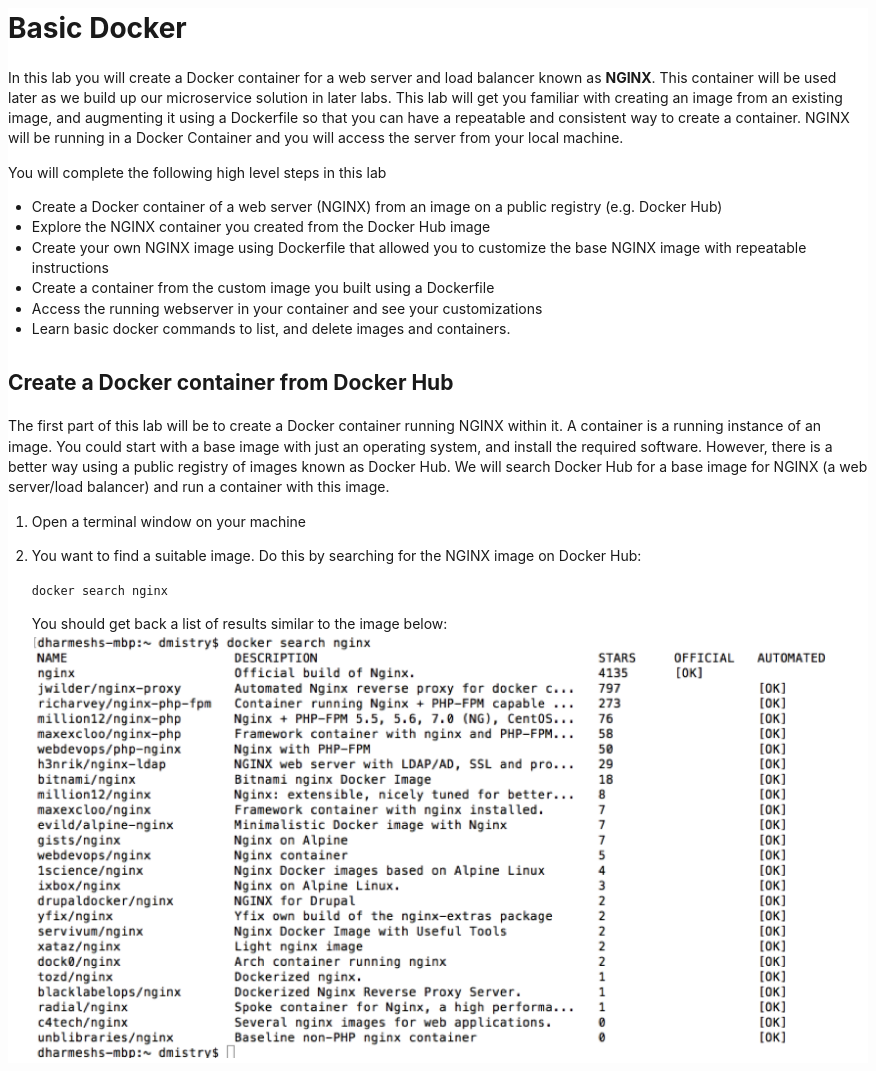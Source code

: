 # Basic Docker
In this lab you will create a Docker container for a web server and load balancer known as **NGINX**. This container will be 
used later as we build up our microservice solution in later labs. This lab will get you familiar with creating an image from
 an existing image, and augmenting it using a Dockerfile so that you can have a repeatable and consistent way to create a container.
  NGINX will be running in a Docker Container and you will access the server from your local machine.

You will complete the following high level steps in this lab
* Create a Docker container of a web server (NGINX) from an image on a public registry (e.g. Docker Hub)
* Explore the NGINX container you created from the Docker Hub image
* Create your own NGINX image using Dockerfile that allowed you to customize the base NGINX image with repeatable instructions
* Create a container from the custom image you built using a Dockerfile
* Access the running webserver in your container and see your customizations
* Learn basic docker commands to list, and delete images and containers.

## Create a Docker container from Docker Hub
The first part of this lab will be to create a Docker container running NGINX within it. A container is a running instance of an image.
You could start with a base image with just an operating system, and install the required software. However, there is a better way 
using a public registry of images known as Docker Hub. We will search Docker Hub for a base image for NGINX 
(a web server/load balancer) and run a container with this image.


1. Open a terminal window on your machine
2. You want to find a suitable image. Do this by searching for the NGINX image on Docker Hub:

    ```bash
    docker search nginx
    ```
    
    You should get back a list of results similar to the image below:
    ![alt](../images/picture1.png "docker search results")
